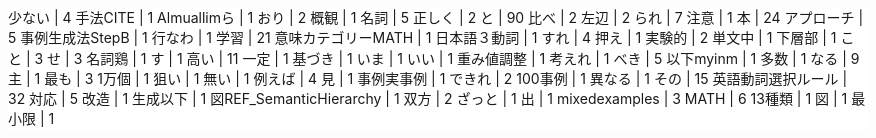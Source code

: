 少ない | 4
手法CITE | 1
Almuallimら | 1
おり | 2
概観 | 1
名詞 | 5
正しく | 2
と | 90
比べ | 2
左辺 | 2
られ | 7
注意 | 1
本 | 24
アプローチ | 5
事例生成法StepB | 1
行なわ | 1
学習 | 21
意味カテゴリーMATH | 1
日本語３動詞 | 1
すれ | 4
押え | 1
実験的 | 2
単文中 | 1
下層部 | 1
こと | 3
せ | 3
名詞鶏 | 1
す | 1
高い | 11
一定 | 1
基づき | 1
いま | 1
いい | 1
重み値調整 | 1
考えれ | 1
べき | 5
以下myinm | 1
多数 | 1
なる | 9
主 | 1
最も | 3
1万個 | 1
狙い | 1
無い | 1
例えば | 4
見 | 1
事例実事例 | 1
できれ | 2
100事例 | 1
異なる | 1
その | 15
英語動詞選択ルール | 32
対応 | 5
改造 | 1
生成以下 | 1
図REF_SemanticHierarchy | 1
双方 | 2
ざっと | 1
出 | 1
mixedexamples | 3
MATH | 6
13種類 | 1
図 | 1
最小限 | 1